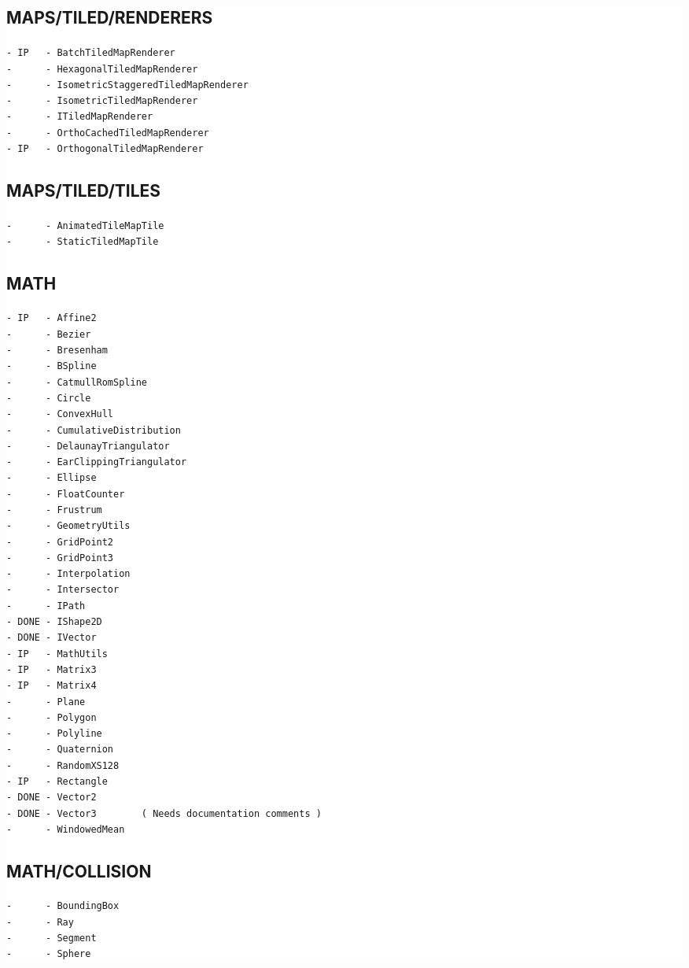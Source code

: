 MAPS/TILED/RENDERERS
--------------------
    - IP   - BatchTiledMapRenderer
    -      - HexagonalTiledMapRenderer
    -      - IsometricStaggeredTiledMapRenderer
    -      - IsometricTiledMapRenderer
    -      - ITiledMapRenderer
    -      - OrthoCachedTiledMapRenderer
    - IP   - OrthogonalTiledMapRenderer

MAPS/TILED/TILES
----------------
    -      - AnimatedTileMapTile
    -      - StaticTiledMapTile

MATH
----
    - IP   - Affine2
    -      - Bezier
    -      - Bresenham
    -      - BSpline
    -      - CatmullRomSpline
    -      - Circle
    -      - ConvexHull
    -      - CumulativeDistribution
    -      - DelaunayTriangulator
    -      - EarClippingTriangulator
    -      - Ellipse
    -      - FloatCounter
    -      - Frustrum
    -      - GeometryUtils
    -      - GridPoint2
    -      - GridPoint3
    -      - Interpolation
    -      - Intersector
    -      - IPath
    - DONE - IShape2D
    - DONE - IVector
    - IP   - MathUtils
    - IP   - Matrix3
    - IP   - Matrix4
    -      - Plane
    -      - Polygon
    -      - Polyline
    -      - Quaternion
    -      - RandomXS128
    - IP   - Rectangle
    - DONE - Vector2
    - DONE - Vector3        ( Needs documentation comments )
    -      - WindowedMean

MATH/COLLISION
--------------
    -      - BoundingBox
    -      - Ray
    -      - Segment
    -      - Sphere

